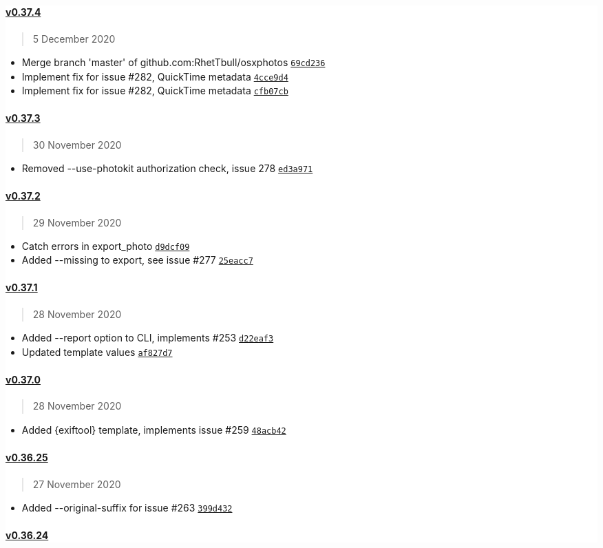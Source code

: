 #### [v0.37.4](https://github.com/RhetTbull/osxphotos/compare/v0.37.3...v0.37.4)

> 5 December 2020

- Merge branch 'master' of github.com:RhetTbull/osxphotos [`69cd236`](https://github.com/RhetTbull/osxphotos/commit/69cd2367122a3a86044df2845e706d3510bdf2c1)
- Implement fix for issue #282, QuickTime metadata [`4cce9d4`](https://github.com/RhetTbull/osxphotos/commit/4cce9d4939a00ad2d265a510a2c6f0c8e6a8c655)
- Implement fix for issue #282, QuickTime metadata [`cfb07cb`](https://github.com/RhetTbull/osxphotos/commit/cfb07cbfafaac493f6221be482c432812534ddfa)

#### [v0.37.3](https://github.com/RhetTbull/osxphotos/compare/v0.37.2...v0.37.3)

> 30 November 2020

- Removed --use-photokit authorization check, issue 278 [`ed3a971`](https://github.com/RhetTbull/osxphotos/commit/ed3a9711dc0805aed1aacc30e01eeb9c1077d9e1)

#### [v0.37.2](https://github.com/RhetTbull/osxphotos/compare/v0.37.1...v0.37.2)

> 29 November 2020

- Catch errors in export_photo [`d9dcf09`](https://github.com/RhetTbull/osxphotos/commit/d9dcf0917a541725d1e472e7f918733e4e2613d0)
- Added --missing to export, see issue #277 [`25eacc7`](https://github.com/RhetTbull/osxphotos/commit/25eacc7caddd6721232b3f77a02532fcd35f7836)

#### [v0.37.1](https://github.com/RhetTbull/osxphotos/compare/v0.37.0...v0.37.1)

> 28 November 2020

- Added --report option to CLI, implements #253 [`d22eaf3`](https://github.com/RhetTbull/osxphotos/commit/d22eaf39edc8b0b489b011d6d21345dcedcc8dff)
- Updated template values [`af827d7`](https://github.com/RhetTbull/osxphotos/commit/af827d7a5769f41579d300a7cc511251d86b7eed)

#### [v0.37.0](https://github.com/RhetTbull/osxphotos/compare/v0.36.25...v0.37.0)

> 28 November 2020

- Added {exiftool} template, implements issue #259 [`48acb42`](https://github.com/RhetTbull/osxphotos/commit/48acb42631226a71bfc636eea2d3151f1b7165f4)

#### [v0.36.25](https://github.com/RhetTbull/osxphotos/compare/v0.36.24...v0.36.25)

> 27 November 2020

- Added --original-suffix for issue #263 [`399d432`](https://github.com/RhetTbull/osxphotos/commit/399d432a66354b9c235f30d10c6985fbde1b7e4f)

#### [v0.36.24](https://github.com/RhetTbull/osxphotos/compare/v0.36.23...v0.36.24)
